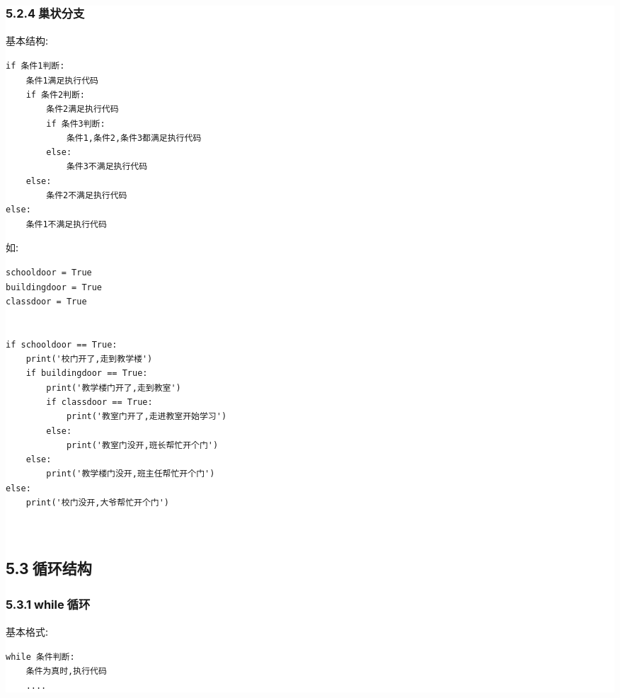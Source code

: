 

### 5.2.4 巢状分支

基本结构:

```
if 条件1判断:
	条件1满足执行代码
	if 条件2判断:
		条件2满足执行代码
		if 条件3判断:
			条件1,条件2,条件3都满足执行代码
		else:
			条件3不满足执行代码
	else:
		条件2不满足执行代码
else:
	条件1不满足执行代码
```

如:

```
schooldoor = True
buildingdoor = True
classdoor = True


if schooldoor == True:
	print('校门开了,走到教学楼')
	if buildingdoor == True:
		print('教学楼门开了,走到教室')
		if classdoor == True:
			print('教室门开了,走进教室开始学习')
		else:
			print('教室门没开,班长帮忙开个门')
	else:
		print('教学楼门没开,班主任帮忙开个门')
else:
	print('校门没开,大爷帮忙开个门')
	
	
```



## 5.3 循环结构

### 5.3.1 while 循环

基本格式:

```
while 条件判断:
	条件为真时,执行代码
	....
```
